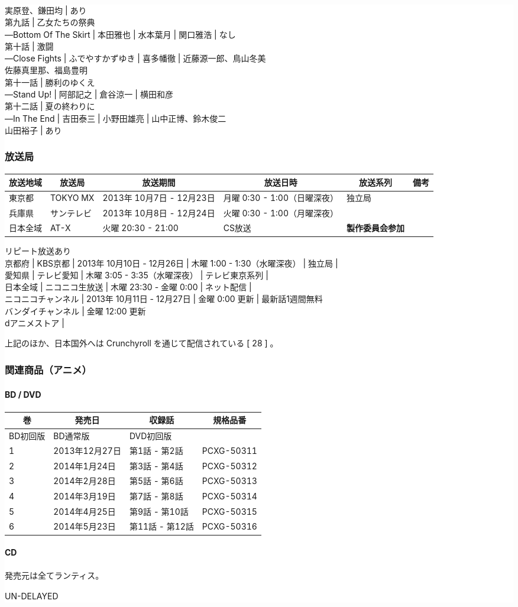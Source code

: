 実原登、鎌田均  |  あり   
第九話  |  乙女たちの祭典   
―Bottom Of The Skirt  |  本田雅也  |  水本葉月  |  関口雅浩  |  なし   
第十話  |  激闘   
―Close Fights  |  ふでやすかずゆき  |  喜多幡徹  |  近藤源一郎、鳥山冬美   
佐藤真里那、福島豊明  
第十一話  |  勝利のゆくえ   
―Stand Up!  |  阿部記之  |  倉谷涼一  |  横田和彦   
第十二話  |  夏の終わりに   
―In The End  |  吉田泰三  |  小野田雄亮  |  山中正博、鈴木俊二   
山田裕子  |  あり   
  
###  放送局



放送地域  |  放送局  |  放送期間  |  放送日時  |  放送系列  |  備考   
---|---|---|---|---|---  
東京都  |  TOKYO MX  |  2013年  10月7日  \-  12月23日  |  月曜 0:30 - 1:00（日曜深夜）  |  独立局  |   
兵庫県  |  サンテレビ  |  2013年  10月8日  \-  12月24日  |  火曜 0:30 - 1:00（月曜深夜）  |   
日本全域  |  AT-X  |  火曜 20:30 - 21:00  |  CS放送  |  **製作委員会参加**   
リピート放送あり  
京都府  |  KBS京都  |  2013年  10月10日  \-  12月26日  |  木曜 1:00 - 1:30（水曜深夜）  |  独立局  |   
愛知県  |  テレビ愛知  |  木曜 3:05 - 3:35（水曜深夜）  |  テレビ東京系列  |   
日本全域  |  ニコニコ生放送  |  木曜 23:30 - 金曜 0:00  |  ネット配信  |   
ニコニコチャンネル  |  2013年  10月11日  \-  12月27日  |  金曜 0:00 更新  |  最新話1週間無料   
バンダイチャンネル  |  金曜 12:00 更新   
dアニメストア  |   
  
上記のほか、日本国外へは  Crunchyroll  を通じて配信されている  [  28  ]  。

###  関連商品（アニメ）



####  BD / DVD



巻  |  発売日  |  収録話  |  規格品番   
---|---|---|---  
BD初回版  |  BD通常版  |  DVD初回版   
1  |  2013年12月27日  |  第1話 - 第2話  |  PCXG-50311  |  PCXG-50321  |  PCBG-51671   
2  |  2014年1月24日  |  第3話 - 第4話  |  PCXG-50312  |  PCXG-50322  |  PCBG-51672   
3  |  2014年2月28日  |  第5話 - 第6話  |  PCXG-50313  |  PCXG-50323  |  PCBG-51673   
4  |  2014年3月19日  |  第7話 - 第8話  |  PCXG-50314  |  PCXG-50324  |  PCBG-51674   
5  |  2014年4月25日  |  第9話 - 第10話  |  PCXG-50315  |  PCXG-50325  |  PCBG-51675   
6  |  2014年5月23日  |  第11話 - 第12話  |  PCXG-50316  |  PCXG-50326  |  PCBG-51676   
  
####  CD



発売元は全てランティス。

UN-DELAYED

